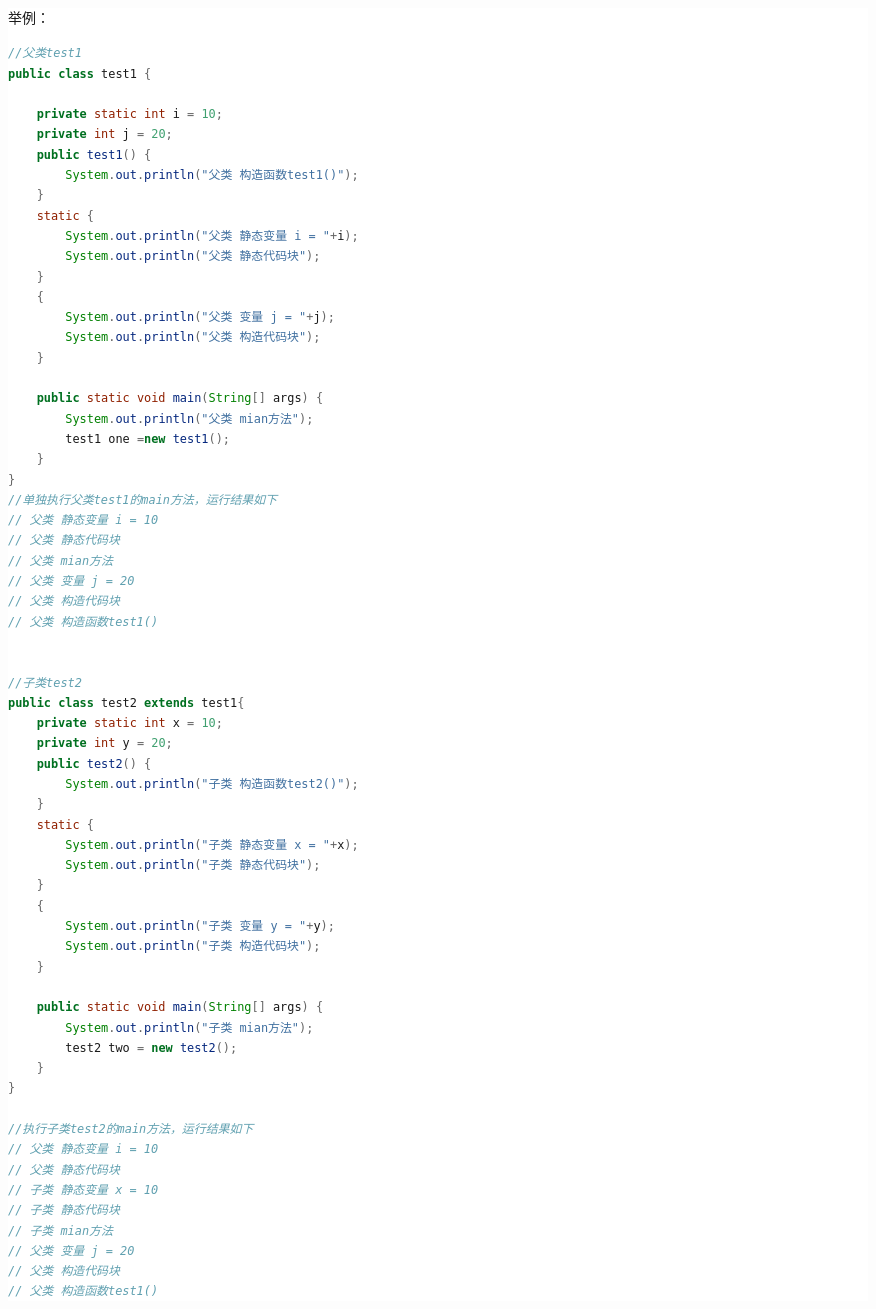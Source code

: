 举例：
```java
//父类test1
public class test1 {

    private static int i = 10;
    private int j = 20;
    public test1() {
        System.out.println("父类 构造函数test1()");
    }
    static {
        System.out.println("父类 静态变量 i = "+i);
        System.out.println("父类 静态代码块");
    }
    {
        System.out.println("父类 变量 j = "+j);
        System.out.println("父类 构造代码块");
    }

    public static void main(String[] args) {
        System.out.println("父类 mian方法");
        test1 one =new test1();
    }
}
//单独执行父类test1的main方法，运行结果如下
// 父类 静态变量 i = 10
// 父类 静态代码块
// 父类 mian方法
// 父类 变量 j = 20
// 父类 构造代码块
// 父类 构造函数test1()


//子类test2
public class test2 extends test1{
    private static int x = 10;
    private int y = 20;
    public test2() {
        System.out.println("子类 构造函数test2()");
    }
    static {
        System.out.println("子类 静态变量 x = "+x);
        System.out.println("子类 静态代码块");
    }
    {
        System.out.println("子类 变量 y = "+y);
        System.out.println("子类 构造代码块");
    }

    public static void main(String[] args) {
        System.out.println("子类 mian方法");
        test2 two = new test2();
    }
}

//执行子类test2的main方法，运行结果如下
// 父类 静态变量 i = 10
// 父类 静态代码块
// 子类 静态变量 x = 10
// 子类 静态代码块
// 子类 mian方法
// 父类 变量 j = 20
// 父类 构造代码块
// 父类 构造函数test1()
```
